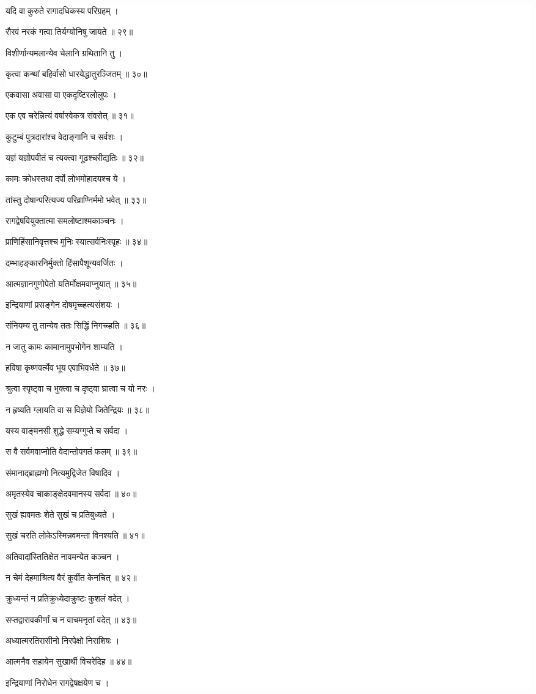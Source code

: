 यदि वा कुरुते रागादधिकस्य परिग्रहम् ।

रौरवं नरकं गत्वा तिर्यग्योनिषु जायते ॥ २९॥

विशीर्णान्यमलान्येव चेलानि ग्रथितानि तु ।

कृत्वा कन्थां बहिर्वासो धारयेद्धातुरञ्जितम् ॥ ३०॥

एकवासा अवासा वा एकदृष्टिरलोलुपः ।

एक एव चरेन्नित्यं वर्षास्वेकत्र संवसेत् ॥ ३१॥

कुटुम्बं पुत्रदारांश्च वेदाङ्गानि च सर्वशः ।

यज्ञं यज्ञोपवीतं च त्यक्त्वा गूढश्चरीद्यतिः ॥ ३२॥

कामः क्रोधस्तथा दर्पो लोभमोहादयश्च ये ।

तांस्तु दोषान्परित्यज्य परिव्राण्निर्ममो भवेत् ॥ ३३॥

रागद्वेषवियुक्तात्मा समलोष्टाश्मकाञ्चनः ।

प्राणिहिंसानिवृत्तश्च मुनिः स्यात्सर्वनिःस्पृहः ॥ ३४॥

दम्भाहङ्कारनिर्मुक्तो हिंसापैशून्यवर्जितः ।

आत्मज्ञानगुणोपेतो यतिर्मोक्षमवाप्नुयात् ॥ ३५॥

इन्द्रियाणां प्रसङ्गेन दोषमृच्च्हत्यसंशयः ।

संनियम्य तु तान्येव ततः सिद्धिं निगच्च्हति ॥ ३६॥

न जातु कामः कामानामुपभोगेन शाम्यति ।

हविषा कृष्णवर्त्मेव भूय एवाभिवर्धते ॥ ३७॥

श्रुत्वा स्पृष्ट्वा च भुक्त्वा च दृष्ट्वा घ्रात्वा च यो नरः ।

न हृष्यति ग्लायति वा स विज्ञेयो जितेन्द्रियः ॥ ३८॥

यस्य वाङ्मनसी शुद्धे सम्यग्गुप्ते च सर्वदा ।

स वै सर्वमवाप्नोति वेदान्तोपगतं फलम् ॥ ३९॥

संमानाद्ब्राह्मणो नित्यमुद्विजेत विषादिव ।

अमृतस्येव चाकाङ्क्षेदवमानस्य सर्वदा ॥ ४०॥

सुखं ह्यवमतः शेते सुखं च प्रतिबुध्यते ।

सुखं चरति लोकेऽस्मिन्नवमन्ता विनश्यति ॥ ४१॥

अतिवादांस्तितिक्षेत नावमन्येत कञ्चन ।

न चेमं देहमाश्रित्य वैरं कुर्वीत केनचित् ॥ ४२॥

क्रुध्यन्तं न प्रतिक्रुध्येदाक्रुष्टः कुशलं वदेत् ।

सप्तद्वारावकीर्णां च न वाचमनृतां वदेत् ॥ ४३॥

अध्यात्मरतिरासीनो निरपेक्षो निराशिषः ।

आत्मनैव सहायेन सुखार्थी विचरेदिह ॥ ४४॥

इन्द्रियाणां निरोधेन रागद्वेषक्षयेण च ।

